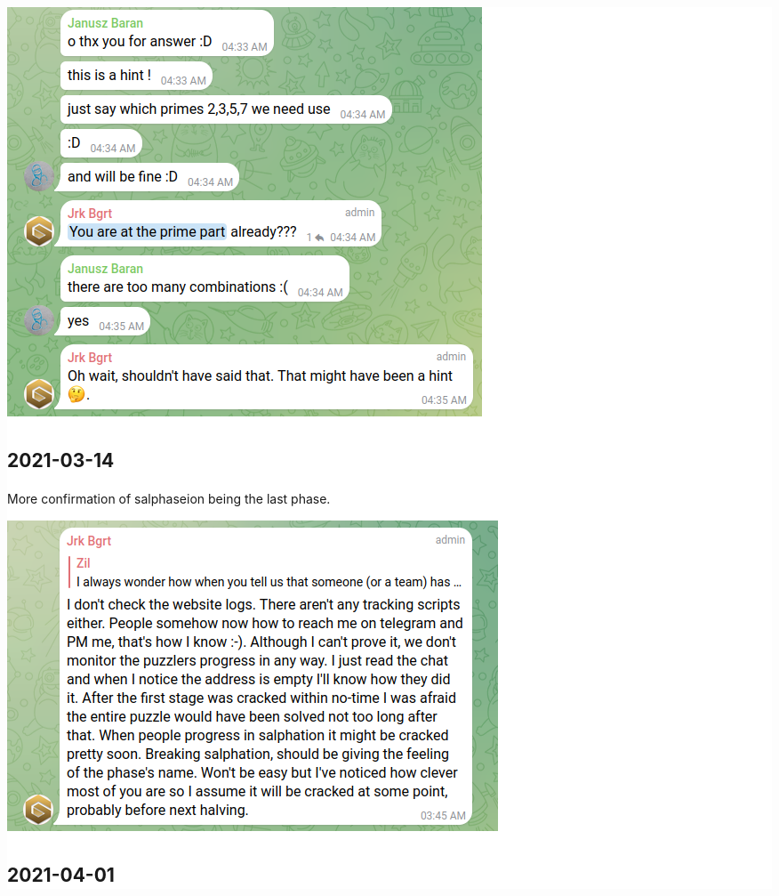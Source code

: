 ![Alt text](hints/2021-03-01-primes.png)

## 2021-03-14

More confirmation of salphaseion being the last phase.

![Alt text](hints/2021-03-14.png)

## 2021-04-01
